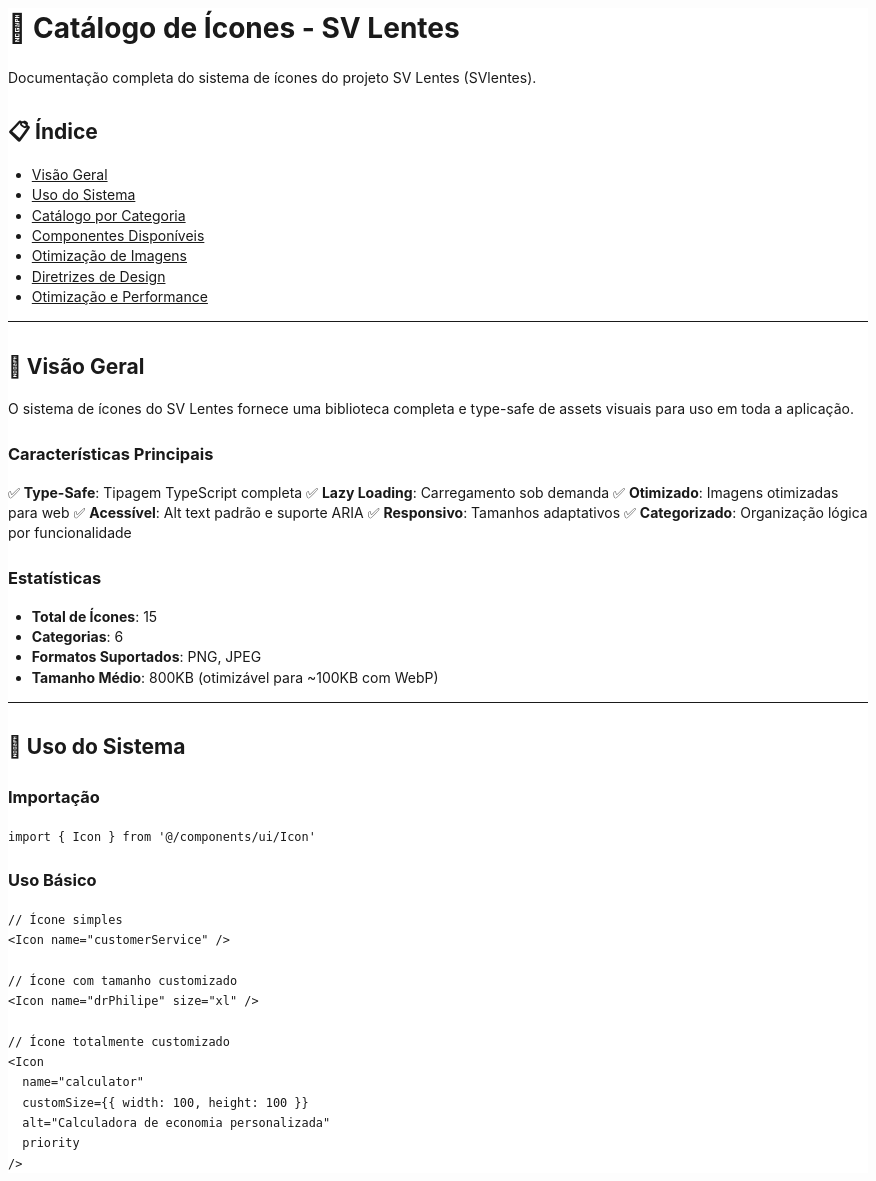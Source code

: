 # 📐 Catálogo de Ícones - SV Lentes

Documentação completa do sistema de ícones do projeto SV Lentes (SVlentes).

## 📋 Índice

- [Visão Geral](#visão-geral)
- [Uso do Sistema](#uso-do-sistema)
- [Catálogo por Categoria](#catálogo-por-categoria)
- [Componentes Disponíveis](#componentes-disponíveis)
- [Otimização de Imagens](#otimização-de-imagens)
- [Diretrizes de Design](#diretrizes-de-design)
- [Otimização e Performance](#otimização-e-performance)

---

## 🎯 Visão Geral

O sistema de ícones do SV Lentes fornece uma biblioteca completa e type-safe de assets visuais para uso em toda a aplicação.

### Características Principais

✅ **Type-Safe**: Tipagem TypeScript completa
✅ **Lazy Loading**: Carregamento sob demanda
✅ **Otimizado**: Imagens otimizadas para web
✅ **Acessível**: Alt text padrão e suporte ARIA
✅ **Responsivo**: Tamanhos adaptativos
✅ **Categorizado**: Organização lógica por funcionalidade

### Estatísticas

- **Total de Ícones**: 15
- **Categorias**: 6
- **Formatos Suportados**: PNG, JPEG
- **Tamanho Médio**: 800KB (otimizável para ~100KB com WebP)

---

## 🚀 Uso do Sistema

### Importação

```tsx
import { Icon } from '@/components/ui/Icon'
```

### Uso Básico

```tsx
// Ícone simples
<Icon name="customerService" />

// Ícone com tamanho customizado
<Icon name="drPhilipe" size="xl" />

// Ícone totalmente customizado
<Icon
  name="calculator"
  customSize={{ width: 100, height: 100 }}
  alt="Calculadora de economia personalizada"
  priority
/>
```